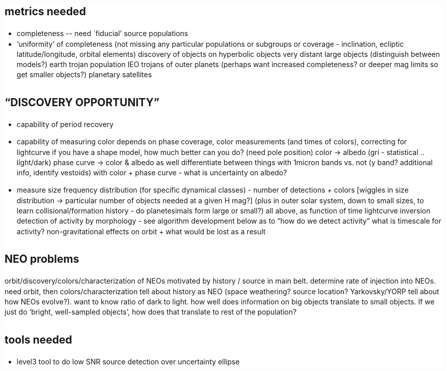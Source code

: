 ## metrics needed

* completeness -- need `fiducial’ source populations
* ‘uniformity’ of completeness (not missing any particular populations or subgroups or coverage - inclination, ecliptic latitude/longitude, orbital elements)
discovery of objects on hyperbolic objects 
very distant large objects (distinguish between models?)
earth trojan population
IEO
trojans of outer planets (perhaps want increased completeness? or deeper mag limits so get smaller objects?)
planetary satellites

## “DISCOVERY OPPORTUNITY”
* capability of period recovery

* capability of measuring color
depends on phase coverage, color measurements (and times of colors), correcting for lightcurve 
if you have a shape model, how much better can you do? (need pole position)
color -> albedo (gri - statistical .. light/dark)
phase curve -> color & albedo as well 
differentiate between things with 1micron bands vs. not (y band? additional info, identify vestoids)
with color + phase curve - what is uncertainty on albedo?

* measure size frequency distribution (for specific dynamical classes) - number of detections + colors [wiggles in size distribution -> particular number of objects needed at a given H mag?] (plus in outer solar system, down to small sizes, to learn collisional/formation history - do planetesimals form large or small?)
all above, as function of time
lightcurve inversion
detection of activity
by morphology - see algorithm development below as to “how do we detect activity”
what is timescale for activity?
non-gravitational effects on orbit + what would be lost as a result


## NEO problems

orbit/discovery/colors/characterization of NEOs motivated by history / source in main belt.
determine rate of injection into NEOs. 
need orbit, then colors/characterization tell about history as NEO (space weathering? source location? Yarkovsky/YORP tell about how NEOs evolve?). 
want to know ratio of dark to light. 
how well does information on big objects translate to small objects. 
If we just do ‘bright, well-sampled objects’, how does that translate to rest of the population? 

## tools needed

* level3 tool to do low SNR source detection over uncertainty ellipse
